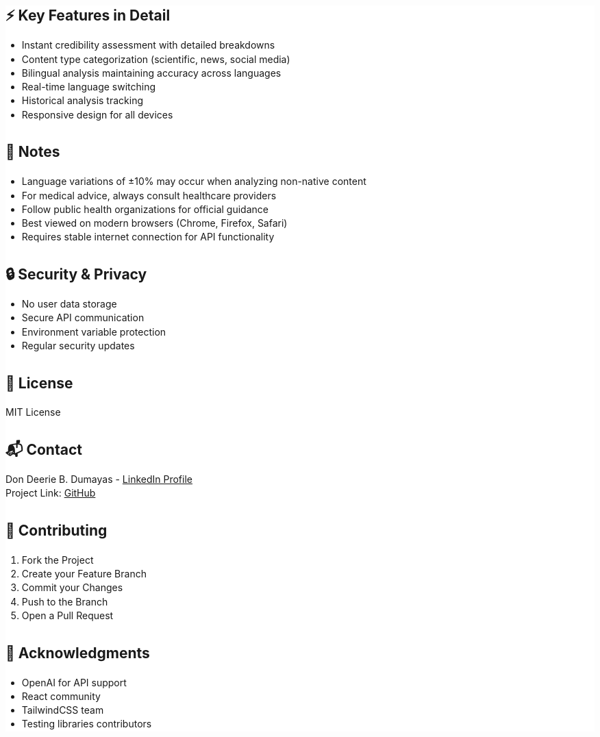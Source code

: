 ## ⚡ Key Features in Detail
- Instant credibility assessment with detailed breakdowns
- Content type categorization (scientific, news, social media)
- Bilingual analysis maintaining accuracy across languages
- Real-time language switching
- Historical analysis tracking
- Responsive design for all devices

## 📝 Notes
- Language variations of ±10% may occur when analyzing non-native content
- For medical advice, always consult healthcare providers
- Follow public health organizations for official guidance
- Best viewed on modern browsers (Chrome, Firefox, Safari)
- Requires stable internet connection for API functionality

## 🔒 Security & Privacy
- No user data storage
- Secure API communication
- Environment variable protection
- Regular security updates

## 📜 License
MIT License

## 📬 Contact
Don Deerie B. Dumayas - [LinkedIn Profile](http://linkedin.com/in/ddumayas34959b28)
<br>
Project Link: [GitHub](https://github.com/dondeerie/saludia)

## 🤝 Contributing
1. Fork the Project
2. Create your Feature Branch
3. Commit your Changes
4. Push to the Branch
5. Open a Pull Request

## 🙏 Acknowledgments
- OpenAI for API support
- React community
- TailwindCSS team
- Testing libraries contributors